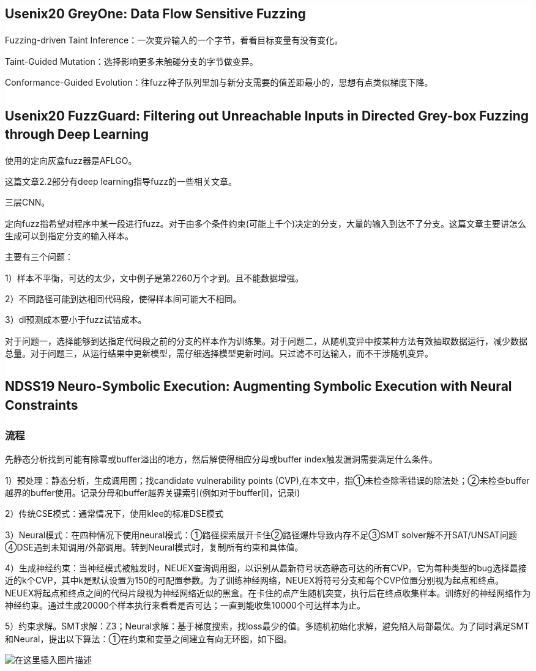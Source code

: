 




## Usenix20 GreyOne: Data Flow Sensitive Fuzzing

Fuzzing-driven Taint Inference：一次变异输入的一个字节，看看目标变量有没有变化。

Taint-Guided Mutation：选择影响更多未触碰分支的字节做变异。

Conformance-Guided Evolution：往fuzz种子队列里加与新分支需要的值差距最小的，思想有点类似梯度下降。

## Usenix20 FuzzGuard: Filtering out Unreachable Inputs in Directed Grey-box Fuzzing through Deep Learning

使用的定向灰盒fuzz器是AFLGO。

这篇文章2.2部分有deep learning指导fuzz的一些相关文章。

三层CNN。

定向fuzz指希望对程序中某一段进行fuzz。对于由多个条件约束(可能上千个)决定的分支，大量的输入到达不了分支。这篇文章主要讲怎么生成可以到指定分支的输入样本。

主要有三个问题：

1）样本不平衡，可达的太少，文中例子是第2260万个才到。且不能数据增强。

2）不同路径可能到达相同代码段，使得样本间可能大不相同。

3）dl预测成本要小于fuzz试错成本。

对于问题一，选择能够到达指定代码段之前的分支的样本作为训练集。对于问题二，从随机变异中按某种方法有效抽取数据运行，减少数据总量。对于问题三，从运行结果中更新模型，需仔细选择模型更新时间。只过滤不可达输入，而不干涉随机变异。



## NDSS19 Neuro-Symbolic Execution: Augmenting Symbolic Execution with Neural Constraints

### 流程

先静态分析找到可能有除零或buffer溢出的地方，然后解使得相应分母或buffer index触发漏洞需要满足什么条件。

1）预处理：静态分析，生成调用图；找candidate vulnerability points (CVP),在本文中，指①未检查除零错误的除法处；②未检查buffer越界的buffer使用。记录分母和buffer越界关键索引(例如对于buffer[i]，记录i)

2）传统CSE模式：通常情况下，使用klee的标准DSE模式

3）Neural模式：在四种情况下使用neural模式：①路径探索展开卡住②路径爆炸导致内存不足③SMT solver解不开SAT/UNSAT问题④DSE遇到未知调用/外部调用。转到Neural模式时，复制所有约束和具体值。

4）生成神经约束：当神经模式被触发时，NEUEX查询调用图，以识别从最新符号状态静态可达的所有CVP。它为每种类型的bug选择最接近的k个CVP，其中k是默认设置为150的可配置参数。为了训练神经网络，NEUEX将符号分支和每个CVP位置分别视为起点和终点。NEUEX将起点和终点之间的代码片段视为神经网络近似的黑盒。在卡住的点产生随机突变，执行后在终点收集样本。训练好的神经网络作为神经约束。通过生成20000个样本执行来看看是否可达；一直到能收集10000个可达样本为止。

5）约束求解。SMT求解：Z3；Neural求解：基于梯度搜索，找loss最少的值。多随机初始化求解，避免陷入局部最优。为了同时满足SMT和Neural，提出以下算法：①在约束和变量之间建立有向无环图，如下图。

![在这里插入图片描述](https://img-blog.csdnimg.cn/20210325093740279.png?x-oss-process=image/watermark,type_ZmFuZ3poZW5naGVpdGk,shadow_10,text_aHR0cHM6Ly9ibG9nLmNzZG4ubmV0L3UwMTE3MzgyNTc=,size_16,color_FFFFFF,t_70)
